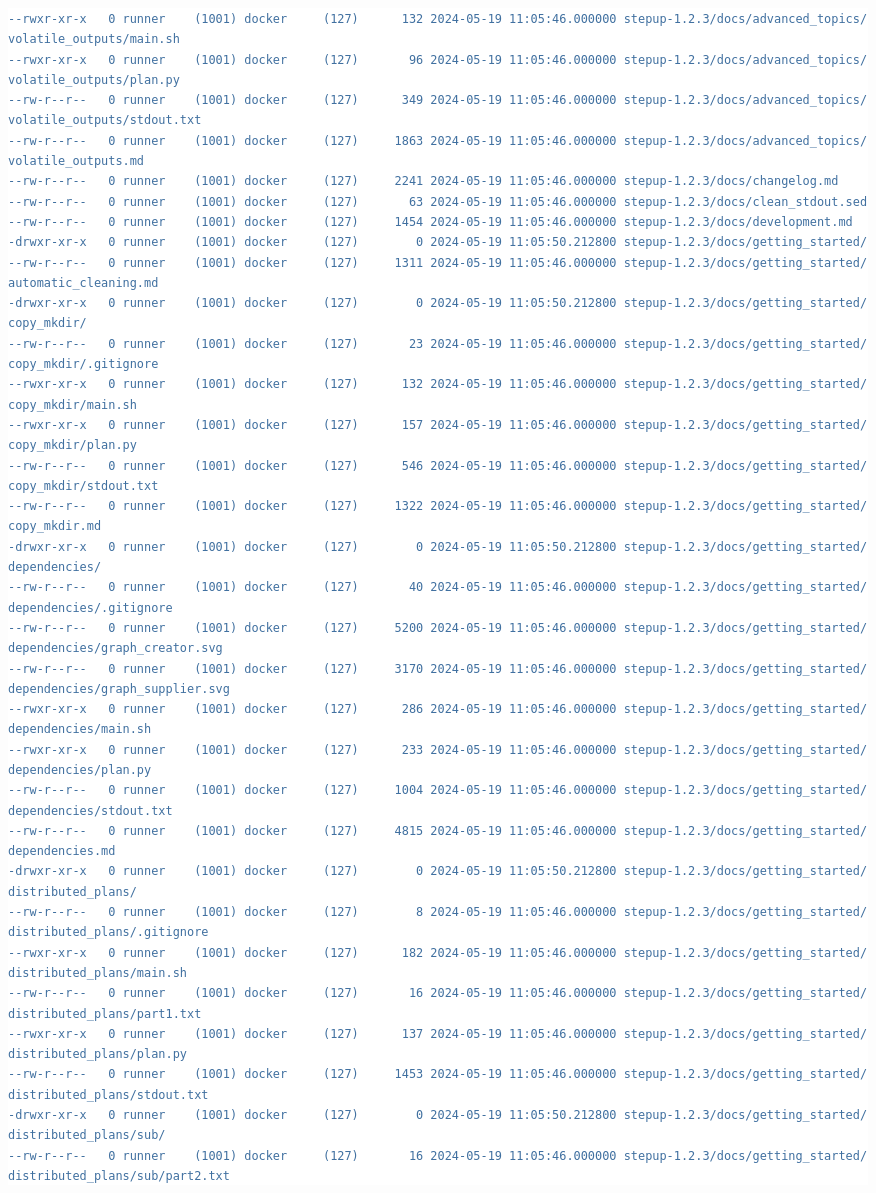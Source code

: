```diff
--rwxr-xr-x   0 runner    (1001) docker     (127)      132 2024-05-19 11:05:46.000000 stepup-1.2.3/docs/advanced_topics/volatile_outputs/main.sh
--rwxr-xr-x   0 runner    (1001) docker     (127)       96 2024-05-19 11:05:46.000000 stepup-1.2.3/docs/advanced_topics/volatile_outputs/plan.py
--rw-r--r--   0 runner    (1001) docker     (127)      349 2024-05-19 11:05:46.000000 stepup-1.2.3/docs/advanced_topics/volatile_outputs/stdout.txt
--rw-r--r--   0 runner    (1001) docker     (127)     1863 2024-05-19 11:05:46.000000 stepup-1.2.3/docs/advanced_topics/volatile_outputs.md
--rw-r--r--   0 runner    (1001) docker     (127)     2241 2024-05-19 11:05:46.000000 stepup-1.2.3/docs/changelog.md
--rw-r--r--   0 runner    (1001) docker     (127)       63 2024-05-19 11:05:46.000000 stepup-1.2.3/docs/clean_stdout.sed
--rw-r--r--   0 runner    (1001) docker     (127)     1454 2024-05-19 11:05:46.000000 stepup-1.2.3/docs/development.md
-drwxr-xr-x   0 runner    (1001) docker     (127)        0 2024-05-19 11:05:50.212800 stepup-1.2.3/docs/getting_started/
--rw-r--r--   0 runner    (1001) docker     (127)     1311 2024-05-19 11:05:46.000000 stepup-1.2.3/docs/getting_started/automatic_cleaning.md
-drwxr-xr-x   0 runner    (1001) docker     (127)        0 2024-05-19 11:05:50.212800 stepup-1.2.3/docs/getting_started/copy_mkdir/
--rw-r--r--   0 runner    (1001) docker     (127)       23 2024-05-19 11:05:46.000000 stepup-1.2.3/docs/getting_started/copy_mkdir/.gitignore
--rwxr-xr-x   0 runner    (1001) docker     (127)      132 2024-05-19 11:05:46.000000 stepup-1.2.3/docs/getting_started/copy_mkdir/main.sh
--rwxr-xr-x   0 runner    (1001) docker     (127)      157 2024-05-19 11:05:46.000000 stepup-1.2.3/docs/getting_started/copy_mkdir/plan.py
--rw-r--r--   0 runner    (1001) docker     (127)      546 2024-05-19 11:05:46.000000 stepup-1.2.3/docs/getting_started/copy_mkdir/stdout.txt
--rw-r--r--   0 runner    (1001) docker     (127)     1322 2024-05-19 11:05:46.000000 stepup-1.2.3/docs/getting_started/copy_mkdir.md
-drwxr-xr-x   0 runner    (1001) docker     (127)        0 2024-05-19 11:05:50.212800 stepup-1.2.3/docs/getting_started/dependencies/
--rw-r--r--   0 runner    (1001) docker     (127)       40 2024-05-19 11:05:46.000000 stepup-1.2.3/docs/getting_started/dependencies/.gitignore
--rw-r--r--   0 runner    (1001) docker     (127)     5200 2024-05-19 11:05:46.000000 stepup-1.2.3/docs/getting_started/dependencies/graph_creator.svg
--rw-r--r--   0 runner    (1001) docker     (127)     3170 2024-05-19 11:05:46.000000 stepup-1.2.3/docs/getting_started/dependencies/graph_supplier.svg
--rwxr-xr-x   0 runner    (1001) docker     (127)      286 2024-05-19 11:05:46.000000 stepup-1.2.3/docs/getting_started/dependencies/main.sh
--rwxr-xr-x   0 runner    (1001) docker     (127)      233 2024-05-19 11:05:46.000000 stepup-1.2.3/docs/getting_started/dependencies/plan.py
--rw-r--r--   0 runner    (1001) docker     (127)     1004 2024-05-19 11:05:46.000000 stepup-1.2.3/docs/getting_started/dependencies/stdout.txt
--rw-r--r--   0 runner    (1001) docker     (127)     4815 2024-05-19 11:05:46.000000 stepup-1.2.3/docs/getting_started/dependencies.md
-drwxr-xr-x   0 runner    (1001) docker     (127)        0 2024-05-19 11:05:50.212800 stepup-1.2.3/docs/getting_started/distributed_plans/
--rw-r--r--   0 runner    (1001) docker     (127)        8 2024-05-19 11:05:46.000000 stepup-1.2.3/docs/getting_started/distributed_plans/.gitignore
--rwxr-xr-x   0 runner    (1001) docker     (127)      182 2024-05-19 11:05:46.000000 stepup-1.2.3/docs/getting_started/distributed_plans/main.sh
--rw-r--r--   0 runner    (1001) docker     (127)       16 2024-05-19 11:05:46.000000 stepup-1.2.3/docs/getting_started/distributed_plans/part1.txt
--rwxr-xr-x   0 runner    (1001) docker     (127)      137 2024-05-19 11:05:46.000000 stepup-1.2.3/docs/getting_started/distributed_plans/plan.py
--rw-r--r--   0 runner    (1001) docker     (127)     1453 2024-05-19 11:05:46.000000 stepup-1.2.3/docs/getting_started/distributed_plans/stdout.txt
-drwxr-xr-x   0 runner    (1001) docker     (127)        0 2024-05-19 11:05:50.212800 stepup-1.2.3/docs/getting_started/distributed_plans/sub/
--rw-r--r--   0 runner    (1001) docker     (127)       16 2024-05-19 11:05:46.000000 stepup-1.2.3/docs/getting_started/distributed_plans/sub/part2.txt
```